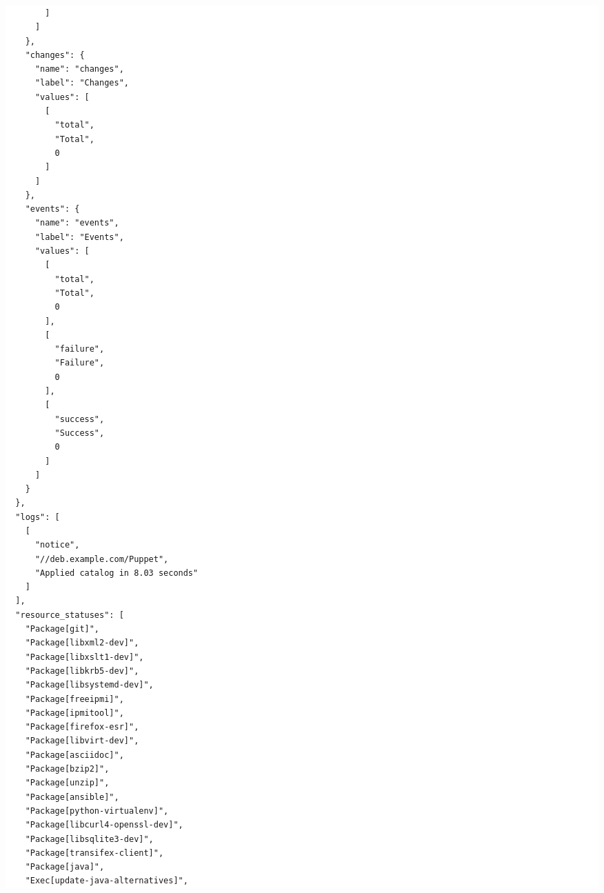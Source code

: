 ```
        ]
      ]
    },
    "changes": {
      "name": "changes",
      "label": "Changes",
      "values": [
        [
          "total",
          "Total",
          0
        ]
      ]
    },
    "events": {
      "name": "events",
      "label": "Events",
      "values": [
        [
          "total",
          "Total",
          0
        ],
        [
          "failure",
          "Failure",
          0
        ],
        [
          "success",
          "Success",
          0
        ]
      ]
    }
  },
  "logs": [
    [
      "notice",
      "//deb.example.com/Puppet",
      "Applied catalog in 8.03 seconds"
    ]
  ],
  "resource_statuses": [
    "Package[git]",
    "Package[libxml2-dev]",
    "Package[libxslt1-dev]",
    "Package[libkrb5-dev]",
    "Package[libsystemd-dev]",
    "Package[freeipmi]",
    "Package[ipmitool]",
    "Package[firefox-esr]",
    "Package[libvirt-dev]",
    "Package[asciidoc]",
    "Package[bzip2]",
    "Package[unzip]",
    "Package[ansible]",
    "Package[python-virtualenv]",
    "Package[libcurl4-openssl-dev]",
    "Package[libsqlite3-dev]",
    "Package[transifex-client]",
    "Package[java]",
    "Exec[update-java-alternatives]",
```